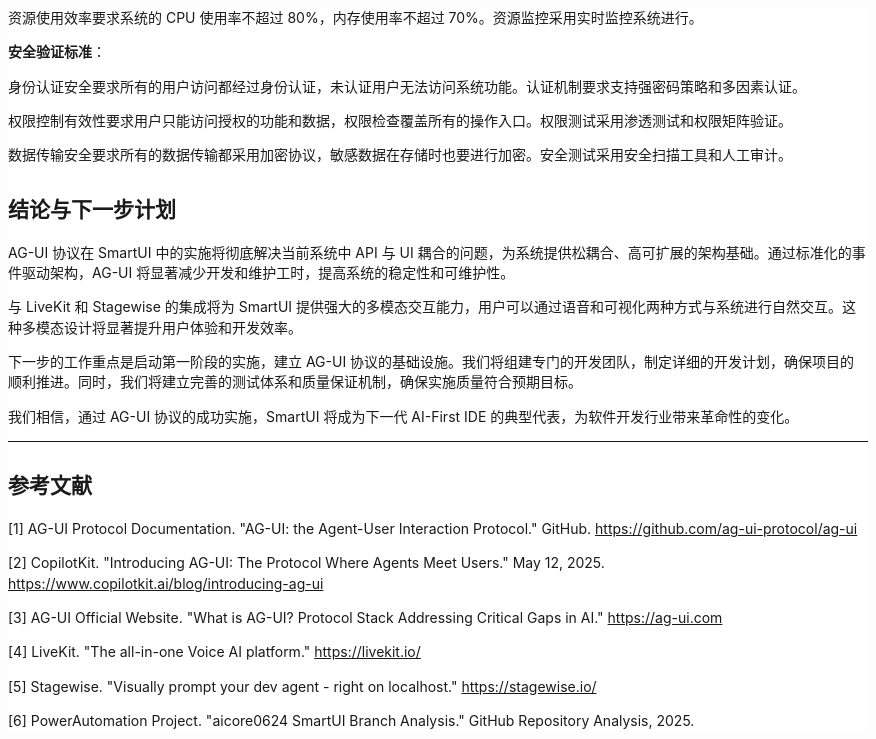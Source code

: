 资源使用效率要求系统的 CPU 使用率不超过 80%，内存使用率不超过 70%。资源监控采用实时监控系统进行。

**安全验证标准**：

身份认证安全要求所有的用户访问都经过身份认证，未认证用户无法访问系统功能。认证机制要求支持强密码策略和多因素认证。

权限控制有效性要求用户只能访问授权的功能和数据，权限检查覆盖所有的操作入口。权限测试采用渗透测试和权限矩阵验证。

数据传输安全要求所有的数据传输都采用加密协议，敏感数据在存储时也要进行加密。安全测试采用安全扫描工具和人工审计。

## 结论与下一步计划

AG-UI 协议在 SmartUI 中的实施将彻底解决当前系统中 API 与 UI 耦合的问题，为系统提供松耦合、高可扩展的架构基础。通过标准化的事件驱动架构，AG-UI 将显著减少开发和维护工时，提高系统的稳定性和可维护性。

与 LiveKit 和 Stagewise 的集成将为 SmartUI 提供强大的多模态交互能力，用户可以通过语音和可视化两种方式与系统进行自然交互。这种多模态设计将显著提升用户体验和开发效率。

下一步的工作重点是启动第一阶段的实施，建立 AG-UI 协议的基础设施。我们将组建专门的开发团队，制定详细的开发计划，确保项目的顺利推进。同时，我们将建立完善的测试体系和质量保证机制，确保实施质量符合预期目标。

我们相信，通过 AG-UI 协议的成功实施，SmartUI 将成为下一代 AI-First IDE 的典型代表，为软件开发行业带来革命性的变化。

---

## 参考文献

[1] AG-UI Protocol Documentation. "AG-UI: the Agent-User Interaction Protocol." GitHub. https://github.com/ag-ui-protocol/ag-ui

[2] CopilotKit. "Introducing AG-UI: The Protocol Where Agents Meet Users." May 12, 2025. https://www.copilotkit.ai/blog/introducing-ag-ui

[3] AG-UI Official Website. "What is AG-UI? Protocol Stack Addressing Critical Gaps in AI." https://ag-ui.com

[4] LiveKit. "The all-in-one Voice AI platform." https://livekit.io/

[5] Stagewise. "Visually prompt your dev agent - right on localhost." https://stagewise.io/

[6] PowerAutomation Project. "aicore0624 SmartUI Branch Analysis." GitHub Repository Analysis, 2025.

